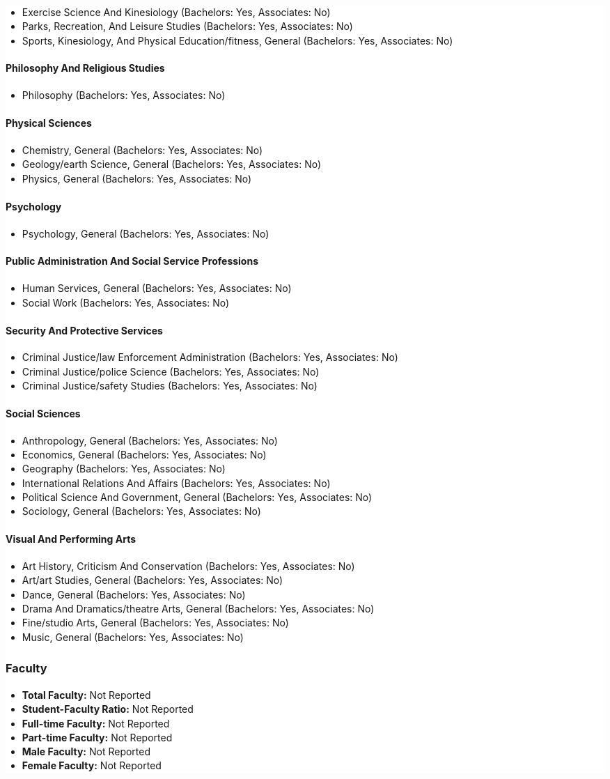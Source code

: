 - Exercise Science And Kinesiology (Bachelors: Yes, Associates: No)
- Parks, Recreation, And Leisure Studies (Bachelors: Yes, Associates: No)
- Sports, Kinesiology, And Physical Education/fitness, General (Bachelors: Yes, Associates: No)

#### Philosophy And Religious Studies

- Philosophy (Bachelors: Yes, Associates: No)

#### Physical Sciences

- Chemistry, General (Bachelors: Yes, Associates: No)
- Geology/earth Science, General (Bachelors: Yes, Associates: No)
- Physics, General (Bachelors: Yes, Associates: No)

#### Psychology

- Psychology, General (Bachelors: Yes, Associates: No)

#### Public Administration And Social Service Professions

- Human Services, General (Bachelors: Yes, Associates: No)
- Social Work (Bachelors: Yes, Associates: No)

#### Security And Protective Services

- Criminal Justice/law Enforcement Administration (Bachelors: Yes, Associates: No)
- Criminal Justice/police Science (Bachelors: Yes, Associates: No)
- Criminal Justice/safety Studies (Bachelors: Yes, Associates: No)

#### Social Sciences

- Anthropology, General (Bachelors: Yes, Associates: No)
- Economics, General (Bachelors: Yes, Associates: No)
- Geography (Bachelors: Yes, Associates: No)
- International Relations And Affairs (Bachelors: Yes, Associates: No)
- Political Science And Government, General (Bachelors: Yes, Associates: No)
- Sociology, General (Bachelors: Yes, Associates: No)

#### Visual And Performing Arts

- Art History, Criticism And Conservation (Bachelors: Yes, Associates: No)
- Art/art Studies, General (Bachelors: Yes, Associates: No)
- Dance, General (Bachelors: Yes, Associates: No)
- Drama And Dramatics/theatre Arts, General (Bachelors: Yes, Associates: No)
- Fine/studio Arts, General (Bachelors: Yes, Associates: No)
- Music, General (Bachelors: Yes, Associates: No)

### Faculty

- **Total Faculty:** Not Reported
- **Student-Faculty Ratio:** Not Reported
- **Full-time Faculty:** Not Reported
- **Part-time Faculty:** Not Reported
- **Male Faculty:** Not Reported
- **Female Faculty:** Not Reported
